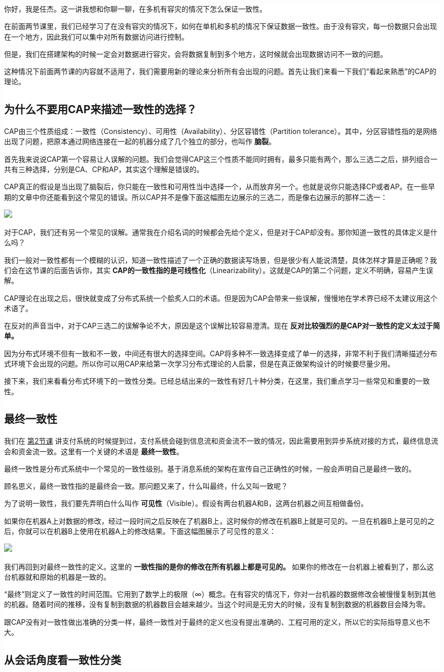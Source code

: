 你好，我是任杰。这一讲我想和你聊一聊，在多机有容灾的情况下怎么保证一致性。

在前面两节课里，我们已经学习了在没有容灾的情况下，如何在单机和多机的情况下保证数据一致性。由于没有容灾，每一份数据只会出现在一个地方，因此我们可以集中对所有数据访问进行控制。

但是，我们在搭建架构的时候一定会对数据进行容灾，会将数据复制到多个地方，这时候就会出现数据访问不一致的问题。

这种情况下前面两节课的内容就不适用了，我们需要用新的理论来分析所有会出现的问题。首先让我们来看一下我们“看起来熟悉”的CAP的理论。

## 为什么不要用CAP来描述一致性的选择？

CAP由三个性质组成：一致性（Consistency）、可用性（Availability）、分区容错性（Partition tolerance）。其中，分区容错性指的是网络出现了问题，把原本通过网络连接在一起的机器分成了几个独立的部分，也叫作 **脑裂**。

首先我来说说CAP第一个容易让人误解的问题。我们会觉得CAP这三个性质不能同时拥有，最多只能有两个，那么三选二之后，排列组合一共有三种选择，分别是CA、CP和AP，其实这个理解是错误的。

CAP真正的假设是当出现了脑裂后，你只能在一致性和可用性当中选择一个，从而放弃另一个。也就是说你只能选择CP或者AP。在一些早期的文章中你还能看到这个常见的错误。所以CAP并不是像下面这幅图左边展示的三选二，而是像右边展示的那样二选一：

![](https://static001.geekbang.org/resource/image/6e/56/6e9ab631dd21d2494017d9cc5b37ae56.jpg?wh=2066*1135)

对于CAP，我们还有另一个常见的误解。通常我在介绍名词的时候都会先给个定义，但是对于CAP却没有。那你知道一致性的具体定义是什么吗？

我们一般对一致性都有一个模糊的认识，知道一致性描述了一个正确的数据读写场景，但是很少有人能说清楚，具体怎样才算是正确呢？我们会在这节课的后面告诉你，其实 **CAP的一致性指的是可线性化**（Linearizability）。这就是CAP的第二个问题，定义不明确，容易产生误解。

CAP理论在出现之后，很快就变成了分布式系统一个脍炙人口的术语。但是因为CAP会带来一些误解，慢慢地在学术界已经不太建议用这个术语了。

在反对的声音当中，对于CAP三选二的误解争论不大，原因是这个误解比较容易澄清。现在 **反对比较强烈的是CAP对一致性的定义太过于简单。**

因为分布式环境不但有一致和不一致，中间还有很大的选择空间。CAP将多种不一致选择变成了单一的选择，非常不利于我们清晰描述分布式环境下会出现的问题。所以你可以用CAP来给第一次学习分布式理论的人启蒙，但是在真正做架构设计的时候要尽量少用。

接下来，我们来看看分布式环境下的一致性分类。已经总结出来的一致性有好几十种分类，在这里，我们重点学习一些常见和重要的一致性。

## 最终一致性

我们在 [第2节课](https://time.geekbang.org/column/article/324117) 讲支付系统的时候提到过，支付系统会碰到信息流和资金流不一致的情况，因此需要用到异步系统对接的方式，最终信息流会和资金流一致。这里有一个关键的术语是 **最终一致性**。

最终一致性是分布式系统中一个常见的一致性级别。基于消息系统的架构在宣传自己正确性的时候，一般会声明自己是最终一致的。

顾名思义，最终一致性指的是最终会一致。那问题又来了，什么叫最终，什么又叫一致呢？

为了说明一致性，我们要先弄明白什么叫作 **可见性**（Visible）。假设有两台机器A和B，这两台机器之间互相做备份。

如果你在机器A上对数据的修改，经过一段时间之后反映在了机器B上，这时候你的修改在机器B上就是可见的。一旦在机器B上是可见的之后，你就可以在机器B上使用在机器A上的修改结果。下面这幅图展示了可见性的意义：

![](https://static001.geekbang.org/resource/image/6b/yc/6bd5afbb7bc8771e820a48095a616yyc.jpg?wh=2320*1183)

我们再回到对最终一致性的定义。这里的 **一致性指的是你的修改在所有机器上都是可见的。** 如果你的修改在一台机器上被看到了，那么这台机器就和原始的机器是一致的。

“最终”则定义了一致性的时间范围。它用到了数学上的极限（∞）概念。在有容灾的情况下，你对一台机器的数据修改会被慢慢复制到其他的机器。随着时间的推移，没有复制到数据的机器数目会越来越少。当这个时间是无穷大的时候，没有复制到数据的机器数目会降为零。

跟CAP没有对一致性做出准确的分类一样，最终一致性对于最终的定义也没有提出准确的、工程可用的定义，所以它的实际指导意义也不大。

## 从会话角度看一致性分类
